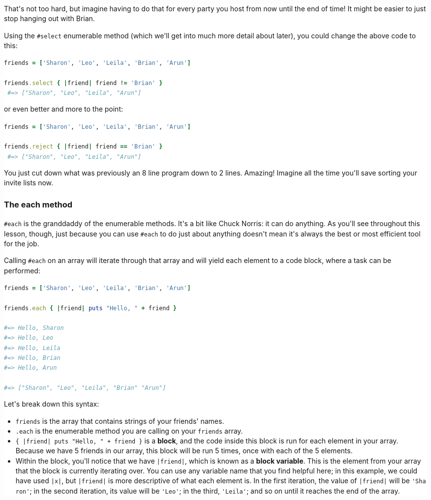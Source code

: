That's not too hard, but imagine having to do that for every party you host from now until the end of time! It might be easier to just stop hanging out with Brian.

Using the `#select` enumerable method (which we'll get into much more detail about later), you could change the above code to this:

```ruby
friends = ['Sharon', 'Leo', 'Leila', 'Brian', 'Arun']

friends.select { |friend| friend != 'Brian' }
 #=> ["Sharon", "Leo", "Leila", "Arun"]
```

or even better and more to the point:

```ruby
friends = ['Sharon', 'Leo', 'Leila', 'Brian', 'Arun']

friends.reject { |friend| friend == 'Brian' }
 #=> ["Sharon", "Leo", "Leila", "Arun"]
```

You just cut down what was previously an 8 line program down to 2 lines. Amazing! Imagine all the time you'll save sorting your invite lists now.

### The each method
`#each` is the granddaddy of the enumerable methods. It's a bit like Chuck Norris: it can do anything. As you'll see throughout this lesson, though, just because you can use `#each` to do just about anything doesn't mean it's always the best or most efficient tool for the job.

Calling `#each` on an array will iterate through that array and will yield each element to a code block, where a task can be performed:

```ruby
friends = ['Sharon', 'Leo', 'Leila', 'Brian', 'Arun']

friends.each { |friend| puts "Hello, " + friend }

#=> Hello, Sharon
#=> Hello, Leo
#=> Hello, Leila
#=> Hello, Brian
#=> Hello, Arun

#=> ["Sharon", "Leo", "Leila", "Brian" "Arun"]
```

Let's break down this syntax:

* `friends` is the array that contains strings of your friends' names.
* `.each` is the enumerable method you are calling on your `friends` array.
* `{ |friend| puts "Hello, " + friend }` is a **block**, and the code inside this block is run for each element in your array. Because we have 5 friends in our array, this block will be run 5 times, once with each of the 5 elements.
* Within the block, you'll notice that we have `|friend|`, which is known as a **block variable**. This is the element from your array that the block is currently iterating over. You can use any variable name that you find helpful here; in this example, we could have used `|x|`, but `|friend|` is more descriptive of what each element is. In the first iteration, the value of `|friend|` will be `'Sharon'`; in the second iteration, its value will be `'Leo'`; in the third, `'Leila'`; and so on until it reaches the end of the array.
